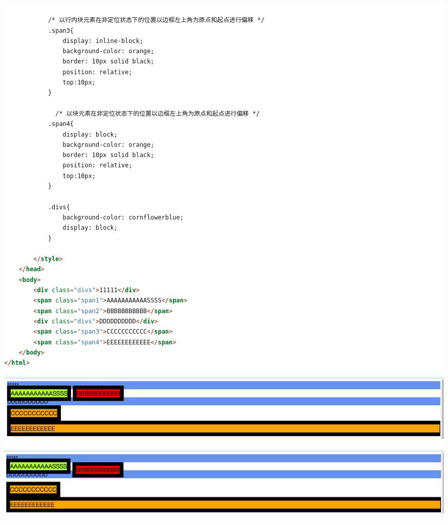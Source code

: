 ```html

            /* 以行内块元素在非定位状态下的位置以边框左上角为原点和起点进行偏移 */
            .span3{
                display: inline-block;
                background-color: orange;
                border: 10px solid black;
                position: relative;
                top:10px;
            }

	          /* 以块元素在非定位状态下的位置以边框左上角为原点和起点进行偏移 */
            .span4{
                display: block;
                background-color: orange;
                border: 10px solid black;
                position: relative;
                top:10px;
            }

            .divs{
                background-color: cornflowerblue;
                display: block;
            }

        </style>
    </head>
    <body>
        <div class="divs">11111</div>
        <span class="span1">AAAAAAAAAAASSSS</span>
        <span class="span2">BBBBBBBBBBB</span>
        <div class="divs">DDDDDDDDDD</div>
        <span class="span3">CCCCCCCCCCC</span>
        <span class="span4">EEEEEEEEEEEE</span>
    </body>
</html>
```



![未开启定位](media/003-定位/image-20201210153709213.png)

![开启定位后](media/003-定位/image-20201210153635153.png)
